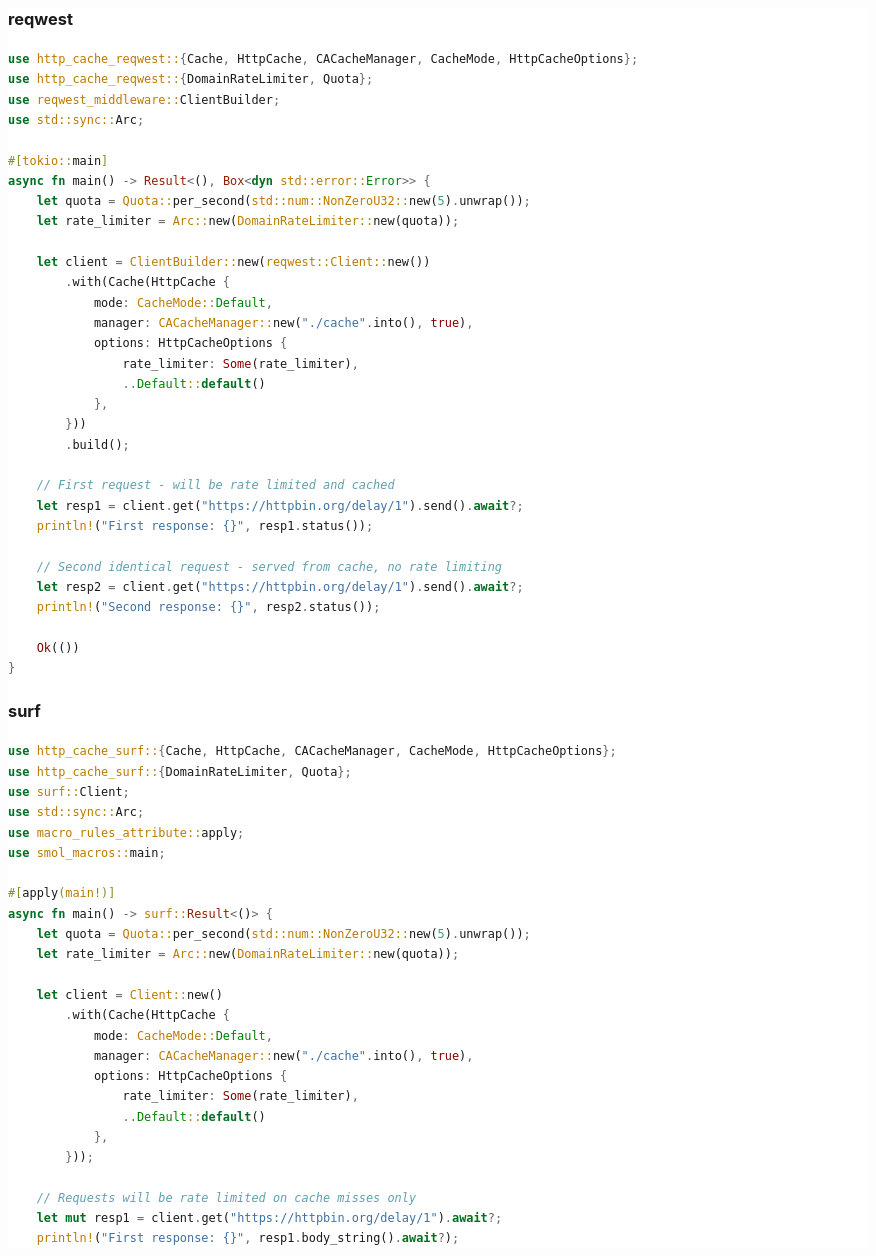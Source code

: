 ### reqwest

```rust
use http_cache_reqwest::{Cache, HttpCache, CACacheManager, CacheMode, HttpCacheOptions};
use http_cache_reqwest::{DomainRateLimiter, Quota};
use reqwest_middleware::ClientBuilder;
use std::sync::Arc;

#[tokio::main]
async fn main() -> Result<(), Box<dyn std::error::Error>> {
    let quota = Quota::per_second(std::num::NonZeroU32::new(5).unwrap());
    let rate_limiter = Arc::new(DomainRateLimiter::new(quota));
    
    let client = ClientBuilder::new(reqwest::Client::new())
        .with(Cache(HttpCache {
            mode: CacheMode::Default,
            manager: CACacheManager::new("./cache".into(), true),
            options: HttpCacheOptions {
                rate_limiter: Some(rate_limiter),
                ..Default::default()
            },
        }))
        .build();

    // First request - will be rate limited and cached
    let resp1 = client.get("https://httpbin.org/delay/1").send().await?;
    println!("First response: {}", resp1.status());

    // Second identical request - served from cache, no rate limiting
    let resp2 = client.get("https://httpbin.org/delay/1").send().await?;
    println!("Second response: {}", resp2.status());

    Ok(())
}
```

### surf

```rust
use http_cache_surf::{Cache, HttpCache, CACacheManager, CacheMode, HttpCacheOptions};
use http_cache_surf::{DomainRateLimiter, Quota};
use surf::Client;
use std::sync::Arc;
use macro_rules_attribute::apply;
use smol_macros::main;

#[apply(main!)]
async fn main() -> surf::Result<()> {
    let quota = Quota::per_second(std::num::NonZeroU32::new(5).unwrap());
    let rate_limiter = Arc::new(DomainRateLimiter::new(quota));
    
    let client = Client::new()
        .with(Cache(HttpCache {
            mode: CacheMode::Default,
            manager: CACacheManager::new("./cache".into(), true),
            options: HttpCacheOptions {
                rate_limiter: Some(rate_limiter),
                ..Default::default()
            },
        }));

    // Requests will be rate limited on cache misses only
    let mut resp1 = client.get("https://httpbin.org/delay/1").await?;
    println!("First response: {}", resp1.body_string().await?);
```